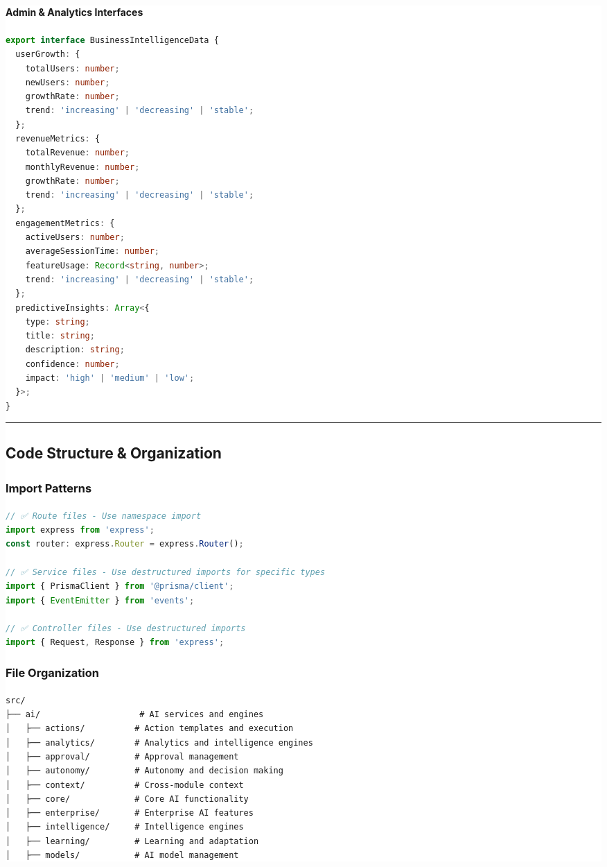 #### **Admin & Analytics Interfaces**
```typescript
export interface BusinessIntelligenceData {
  userGrowth: {
    totalUsers: number;
    newUsers: number;
    growthRate: number;
    trend: 'increasing' | 'decreasing' | 'stable';
  };
  revenueMetrics: {
    totalRevenue: number;
    monthlyRevenue: number;
    growthRate: number;
    trend: 'increasing' | 'decreasing' | 'stable';
  };
  engagementMetrics: {
    activeUsers: number;
    averageSessionTime: number;
    featureUsage: Record<string, number>;
    trend: 'increasing' | 'decreasing' | 'stable';
  };
  predictiveInsights: Array<{
    type: string;
    title: string;
    description: string;
    confidence: number;
    impact: 'high' | 'medium' | 'low';
  }>;
}
```

---

## Code Structure & Organization

### Import Patterns
```typescript
// ✅ Route files - Use namespace import
import express from 'express';
const router: express.Router = express.Router();

// ✅ Service files - Use destructured imports for specific types
import { PrismaClient } from '@prisma/client';
import { EventEmitter } from 'events';

// ✅ Controller files - Use destructured imports
import { Request, Response } from 'express';
```

### File Organization
```
src/
├── ai/                    # AI services and engines
│   ├── actions/          # Action templates and execution
│   ├── analytics/        # Analytics and intelligence engines
│   ├── approval/         # Approval management
│   ├── autonomy/         # Autonomy and decision making
│   ├── context/          # Cross-module context
│   ├── core/             # Core AI functionality
│   ├── enterprise/       # Enterprise AI features
│   ├── intelligence/     # Intelligence engines
│   ├── learning/         # Learning and adaptation
│   ├── models/           # AI model management
```
